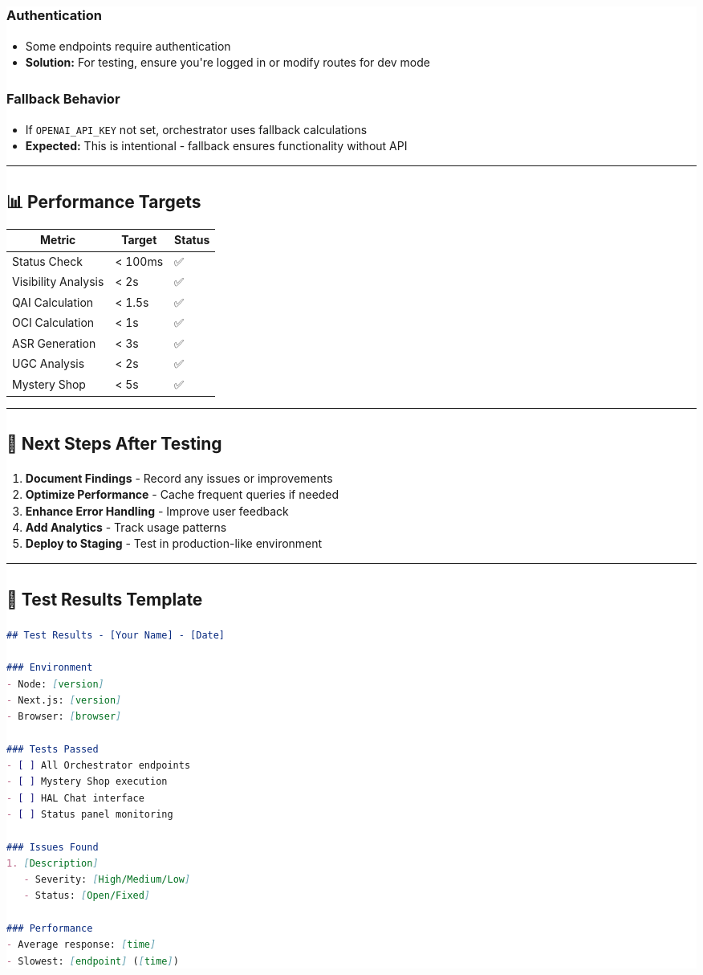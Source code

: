 ### Authentication
- Some endpoints require authentication
- **Solution:** For testing, ensure you're logged in or modify routes for dev mode

### Fallback Behavior
- If `OPENAI_API_KEY` not set, orchestrator uses fallback calculations
- **Expected:** This is intentional - fallback ensures functionality without API

---

## 📊 Performance Targets

| Metric | Target | Status |
|--------|--------|--------|
| Status Check | < 100ms | ✅ |
| Visibility Analysis | < 2s | ✅ |
| QAI Calculation | < 1.5s | ✅ |
| OCI Calculation | < 1s | ✅ |
| ASR Generation | < 3s | ✅ |
| UGC Analysis | < 2s | ✅ |
| Mystery Shop | < 5s | ✅ |

---

## 🎯 Next Steps After Testing

1. **Document Findings** - Record any issues or improvements
2. **Optimize Performance** - Cache frequent queries if needed
3. **Enhance Error Handling** - Improve user feedback
4. **Add Analytics** - Track usage patterns
5. **Deploy to Staging** - Test in production-like environment

---

## 📝 Test Results Template

```markdown
## Test Results - [Your Name] - [Date]

### Environment
- Node: [version]
- Next.js: [version]
- Browser: [browser]

### Tests Passed
- [ ] All Orchestrator endpoints
- [ ] Mystery Shop execution
- [ ] HAL Chat interface
- [ ] Status panel monitoring

### Issues Found
1. [Description]
   - Severity: [High/Medium/Low]
   - Status: [Open/Fixed]

### Performance
- Average response: [time]
- Slowest: [endpoint] ([time])
```